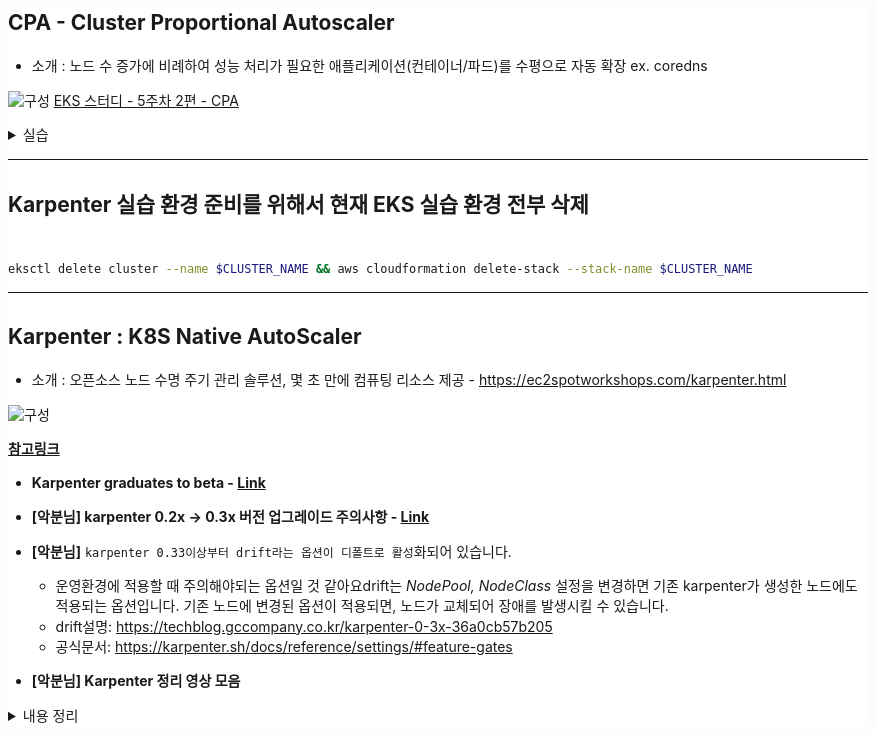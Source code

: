 

## CPA - Cluster Proportional Autoscaler
- 소개 : 노드 수 증가에 비례하여 성능 처리가 필요한 애플리케이션(컨테이너/파드)를 수평으로 자동 확장 ex. coredns


![구성](/Images/eks/eks_a05.png)
[EKS 스터디 - 5주차 2편 - CPA](https://malwareanalysis.tistory.com/604)



<details><summary>실습</summary></details>


-----
## Karpenter 실습 환경 준비를 위해서 현재 EKS 실습 환경 전부 삭제
~~~bash

eksctl delete cluster --name $CLUSTER_NAME && aws cloudformation delete-stack --stack-name $CLUSTER_NAME

~~~

---

##  Karpenter : K8S Native AutoScaler

- 소개 : 오픈소스 노드 수명 주기 관리 솔루션, 몇 초 만에 컴퓨팅 리소스 제공 - https://ec2spotworkshops.com/karpenter.html

![구성](/Images/eks/eks_a06.png)

[**참고링크**](https://file.notion.so/f/f/a6af158e-5b0f-4e31-9d12-0d0b2805956a/dc43285b-5aed-4cf3-bfc2-509b2a67fbb4/CON405_How-to-monitor-and-reduce-your-compute-costs.pdf?id=80f38a76-10ae-4b7b-b54e-33d6fc0b17b8&table=block&spaceId=a6af158e-5b0f-4e31-9d12-0d0b2805956a&expirationTimestamp=1712534400000&signature=hSwzzUZxJHzQEpUbyPwL04CmtUs0Y7kFdKUAzoGWJoc&downloadName=CON405_How-to-monitor-and-reduce-your-compute-costs.pdf)


- **Karpenter graduates to beta - [Link](https://aws.amazon.com/ko/blogs/containers/karpenter-graduates-to-beta/)**
- **[악분님] karpenter 0.2x -> 0.3x 버전 업그레이드 주의사항 - [Link](https://malwareanalysis.tistory.com/712)**
- **[악분님]** `karpenter 0.33이상부터 drift라는 옵션이 디폴트로 활성`화되어 있습니다.
    - 운영환경에 적용할 때 주의해야되는 옵션일 것 같아요drift는 *NodePool, NodeClass* 설정을 변경하면 기존 karpenter가 생성한 노드에도 적용되는 옵션입니다. 기존 노드에 변경된 옵션이 적용되면, 노드가 교체되어 장애를 발생시킬 수 있습니다.
    - drift설명: https://techblog.gccompany.co.kr/karpenter-0-3x-36a0cb57b205
    - 공식문서: https://karpenter.sh/docs/reference/settings/#feature-gates
- **[악분님] Karpenter 정리 영상 모음**
    
  <iframe width="529" height="298" src="https://www.youtube.com/embed/FPlCVVrCD64" title="[데브옵스] 오픈 소스 Karpenter를 활용한 Amazon EKS 확장 운영 전략 | 신재현, 무신사" frameborder="0" allow="accelerometer; autoplay; clipboard-write; encrypted-media; gyroscope; picture-in-picture; web-share" referrerpolicy="strict-origin-when-cross-origin" allowfullscreen></iframe>

<details><summary>내용 정리</summary></details>

